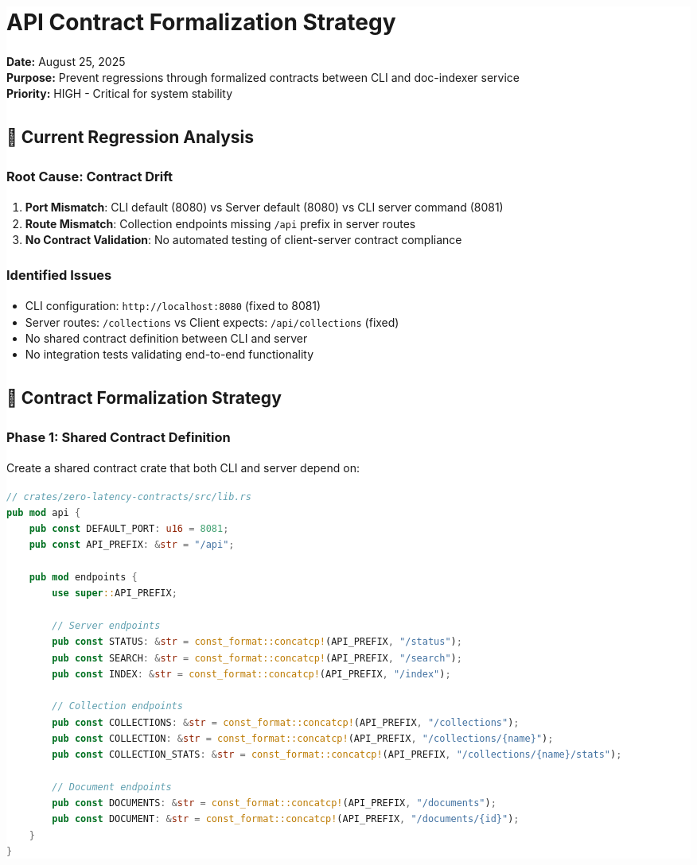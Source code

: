 # API Contract Formalization Strategy

**Date:** August 25, 2025  
**Purpose:** Prevent regressions through formalized contracts between CLI and doc-indexer service  
**Priority:** HIGH - Critical for system stability  

## 🚨 Current Regression Analysis

### Root Cause: Contract Drift
1. **Port Mismatch**: CLI default (8080) vs Server default (8080) vs CLI server command (8081)
2. **Route Mismatch**: Collection endpoints missing `/api` prefix in server routes
3. **No Contract Validation**: No automated testing of client-server contract compliance

### Identified Issues
- CLI configuration: `http://localhost:8080` (fixed to 8081)
- Server routes: `/collections` vs Client expects: `/api/collections` (fixed)
- No shared contract definition between CLI and server
- No integration tests validating end-to-end functionality

## 🎯 Contract Formalization Strategy

### Phase 1: Shared Contract Definition

Create a shared contract crate that both CLI and server depend on:

```rust
// crates/zero-latency-contracts/src/lib.rs
pub mod api {
    pub const DEFAULT_PORT: u16 = 8081;
    pub const API_PREFIX: &str = "/api";
    
    pub mod endpoints {
        use super::API_PREFIX;
        
        // Server endpoints
        pub const STATUS: &str = const_format::concatcp!(API_PREFIX, "/status");
        pub const SEARCH: &str = const_format::concatcp!(API_PREFIX, "/search");
        pub const INDEX: &str = const_format::concatcp!(API_PREFIX, "/index");
        
        // Collection endpoints
        pub const COLLECTIONS: &str = const_format::concatcp!(API_PREFIX, "/collections");
        pub const COLLECTION: &str = const_format::concatcp!(API_PREFIX, "/collections/{name}");
        pub const COLLECTION_STATS: &str = const_format::concatcp!(API_PREFIX, "/collections/{name}/stats");
        
        // Document endpoints
        pub const DOCUMENTS: &str = const_format::concatcp!(API_PREFIX, "/documents");
        pub const DOCUMENT: &str = const_format::concatcp!(API_PREFIX, "/documents/{id}");
    }
}
```
